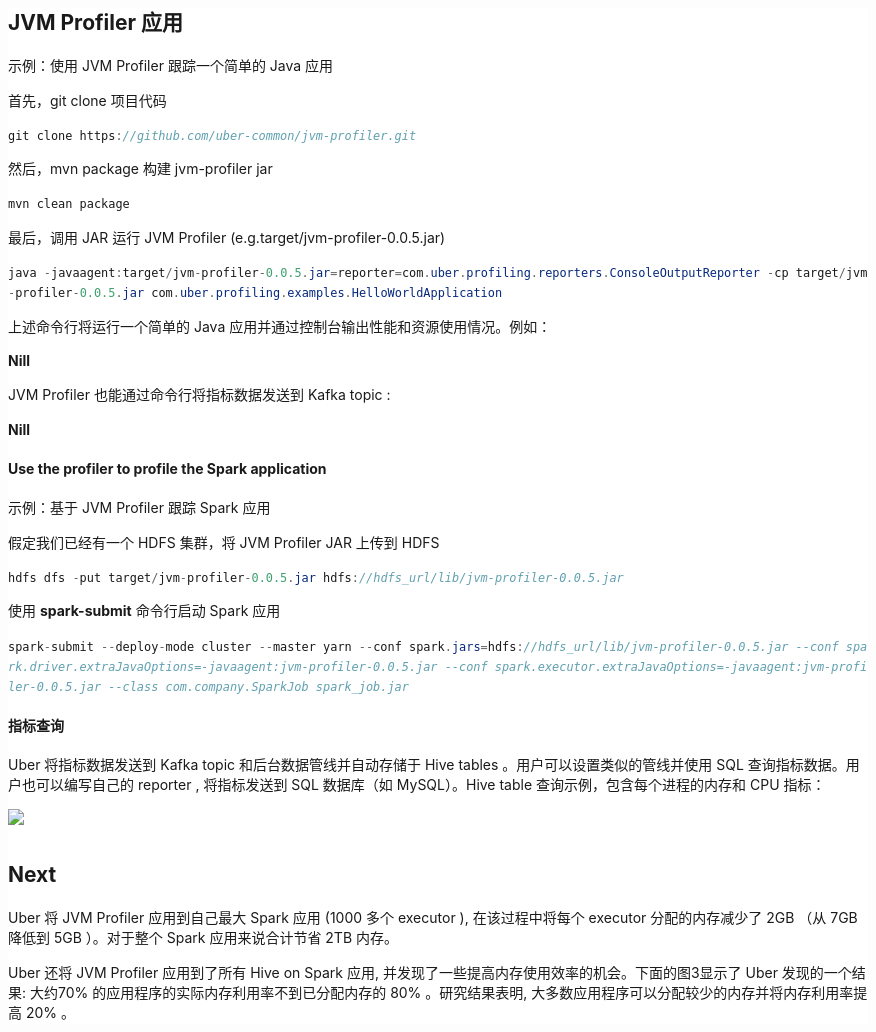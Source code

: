 ## JVM Profiler 应用

示例：使用 JVM Profiler 跟踪一个简单的 Java 应用

首先，git clone 项目代码
```c
git clone https://github.com/uber-common/jvm-profiler.git
```

然后，mvn package 构建 jvm-profiler jar
```c
mvn clean package
```

最后，调用 JAR 运行 JVM Profiler (e.g.target/jvm-profiler-0.0.5.jar)
```java
java -javaagent:target/jvm-profiler-0.0.5.jar=reporter=com.uber.profiling.reporters.ConsoleOutputReporter -cp target/jvm-profiler-0.0.5.jar com.uber.profiling.examples.HelloWorldApplication
```

上述命令行将运行一个简单的 Java 应用并通过控制台输出性能和资源使用情况。例如：

**Nill**

JVM Profiler 也能通过命令行将指标数据发送到 Kafka topic :

**Nill**

#### Use the profiler to profile the Spark application

示例：基于 JVM Profiler 跟踪 Spark 应用

假定我们已经有一个 HDFS 集群，将 JVM Profiler JAR 上传到 HDFS

```java
hdfs dfs -put target/jvm-profiler-0.0.5.jar hdfs://hdfs_url/lib/jvm-profiler-0.0.5.jar
```

使用 **spark-submit** 命令行启动 Spark 应用
```java
spark-submit --deploy-mode cluster --master yarn --conf spark.jars=hdfs://hdfs_url/lib/jvm-profiler-0.0.5.jar --conf spark.driver.extraJavaOptions=-javaagent:jvm-profiler-0.0.5.jar --conf spark.executor.extraJavaOptions=-javaagent:jvm-profiler-0.0.5.jar --class com.company.SparkJob spark_job.jar
```

#### 指标查询
Uber 将指标数据发送到 Kafka topic 和后台数据管线并自动存储于 Hive tables 。用户可以设置类似的管线并使用 SQL 查询指标数据。用户也可以编写自己的 reporter , 将指标发送到 SQL 数据库（如 MySQL）。Hive table 查询示例，包含每个进程的内存和 CPU 指标：

![](http://riboseyim-qiniu.riboseyim.com/JVM-Profile-4.png)

## Next

Uber 将 JVM Profiler 应用到自己最大 Spark 应用 (1000 多个 executor ), 在该过程中将每个 executor 分配的内存减少了 2GB （从 7GB 降低到 5GB ）。对于整个 Spark 应用来说合计节省 2TB 内存。

Uber 还将 JVM Profiler 应用到了所有 Hive on Spark 应用, 并发现了一些提高内存使用效率的机会。下面的图3显示了 Uber 发现的一个结果: 大约70% 的应用程序的实际内存利用率不到已分配内存的 80% 。研究结果表明, 大多数应用程序可以分配较少的内存并将内存利用率提高 20% 。
